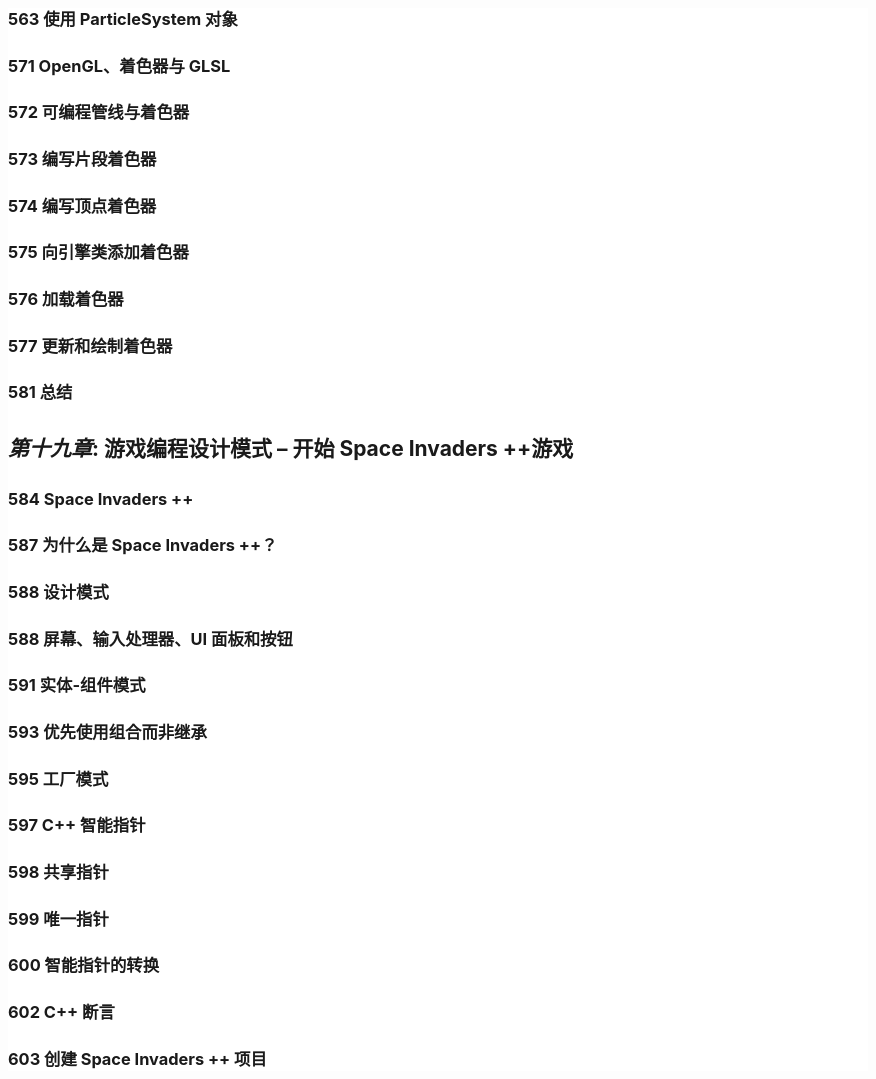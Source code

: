 ### 563 使用 ParticleSystem 对象

### 571 OpenGL、着色器与 GLSL

### 572 可编程管线与着色器

### 573 编写片段着色器

### 574 编写顶点着色器

### 575 向引擎类添加着色器

### 576 加载着色器

### 577 更新和绘制着色器

### 581 总结

## *第十九章*: 游戏编程设计模式 – 开始 Space Invaders ++游戏

### 584 Space Invaders ++

### 587 为什么是 Space Invaders ++？

### 588 设计模式

### 588 屏幕、输入处理器、UI 面板和按钮

### 591 实体-组件模式

### 593 优先使用组合而非继承

### 595 工厂模式

### 597 C++ 智能指针

### 598 共享指针

### 599 唯一指针

### 600 智能指针的转换

### 602 C++ 断言

### 603 创建 Space Invaders ++ 项目

